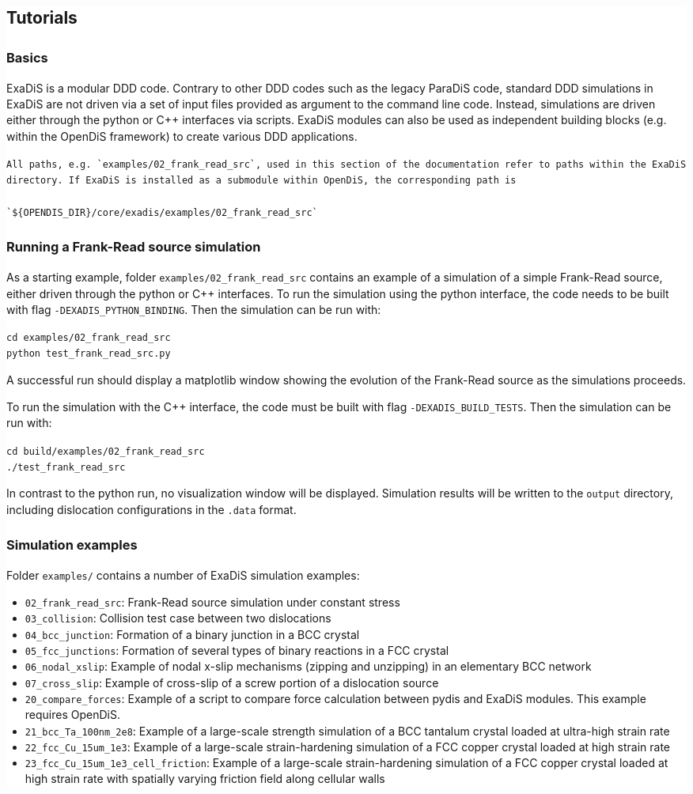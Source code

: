 ## Tutorials

### Basics

ExaDiS is a modular DDD code. Contrary to other DDD codes such as the legacy ParaDiS code, standard DDD simulations in ExaDiS are not driven via a set of input files provided as argument to the command line code. Instead, simulations are driven either through the python or C++ interfaces via scripts. ExaDiS modules can also be used as independent building blocks (e.g. within the OpenDiS framework) to create various DDD applications.

```{important}
All paths, e.g. `examples/02_frank_read_src`, used in this section of the documentation refer to paths within the ExaDiS directory. If ExaDiS is installed as a submodule within OpenDiS, the corresponding path is

`${OPENDIS_DIR}/core/exadis/examples/02_frank_read_src`
```


### Running a Frank-Read source simulation

As a starting example, folder `examples/02_frank_read_src` contains an example of a simulation of a simple Frank-Read source, either driven through the python or C++ interfaces. To run the simulation using the python interface, the code needs to be built with flag `-DEXADIS_PYTHON_BINDING`. Then the simulation can be run with:
```shell
cd examples/02_frank_read_src
python test_frank_read_src.py
```
A successful run should display a matplotlib window showing the evolution of the Frank-Read source as the simulations proceeds. 

To run the simulation with the C++ interface, the code must be built with flag `-DEXADIS_BUILD_TESTS`. Then the simulation can be run with:
```shell
cd build/examples/02_frank_read_src
./test_frank_read_src
```
In contrast to the python run, no visualization window will be displayed. Simulation results will be written to the `output` directory, including dislocation configurations in the `.data` format.


### Simulation examples
Folder `examples/` contains a number of ExaDiS simulation examples:
* `02_frank_read_src`: Frank-Read source simulation under constant stress
* `03_collision`: Collision test case between two dislocations
* `04_bcc_junction`: Formation of a binary junction in a BCC crystal
* `05_fcc_junctions`: Formation of several types of binary reactions in a FCC crystal
* `06_nodal_xslip`: Example of nodal x-slip mechanisms (zipping and unzipping) in an elementary BCC network
* `07_cross_slip`: Example of cross-slip of a screw portion of a dislocation source
* `20_compare_forces`: Example of a script to compare force calculation between pydis and ExaDiS modules. This example requires OpenDiS.
* `21_bcc_Ta_100nm_2e8`: Example of a large-scale strength simulation of a BCC tantalum crystal loaded at ultra-high strain rate
* `22_fcc_Cu_15um_1e3`: Example of a large-scale strain-hardening simulation of a FCC copper crystal loaded at high strain rate
* `23_fcc_Cu_15um_1e3_cell_friction`: Example of a large-scale strain-hardening simulation of a FCC copper crystal loaded at high strain rate with spatially varying friction field along cellular walls
